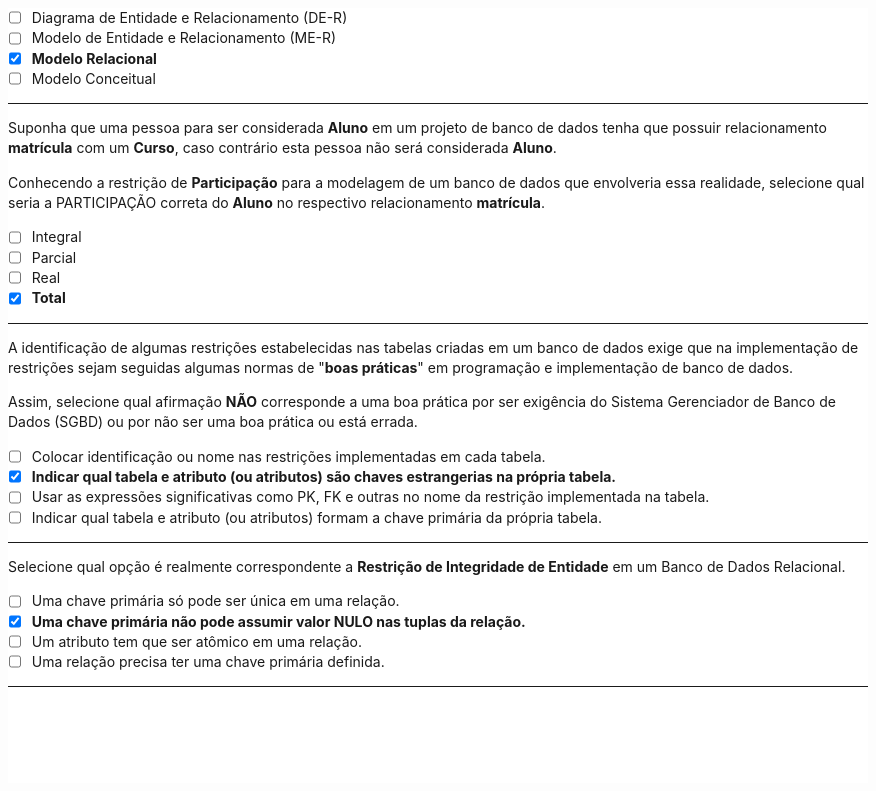 - [ ] Diagrama de Entidade e Relacionamento (DE-R)
- [ ] Modelo de Entidade e Relacionamento (ME-R)
- [x] **Modelo Relacional**
- [ ] Modelo Conceitual 
 
---

Suponha que uma pessoa para ser considerada **Aluno** em um projeto de banco de dados tenha que possuir relacionamento **matrícula** com um **Curso**, caso contrário esta pessoa não será considerada **Aluno**.
 
Conhecendo a restrição de **Participação** para a modelagem de um banco de dados que envolveria essa realidade, selecione qual seria a PARTICIPAÇÃO correta do **Aluno** no respectivo relacionamento **matrícula**.
 
 
- [ ] Integral
- [ ] Parcial
- [ ] Real
- [x] **Total** 

---

A identificação de algumas restrições estabelecidas nas tabelas criadas em um banco de dados exige que na implementação de restrições sejam seguidas algumas normas de "**boas práticas**" em programação e implementação de banco de dados.
 
Assim, selecione qual afirmação **NÃO** corresponde a uma boa prática por ser exigência do Sistema Gerenciador de Banco de Dados (SGBD) ou por não ser uma boa prática ou está errada.
 
- [ ] Colocar identificação ou nome nas restrições implementadas em cada tabela.
- [x] **Indicar qual tabela e atributo (ou atributos) são chaves estrangerias na própria tabela.**
- [ ] Usar as expressões significativas como PK, FK e outras no nome da restrição implementada na tabela.
- [ ] Indicar qual tabela e atributo (ou atributos) formam a chave primária da própria tabela. 

---

Selecione qual opção é realmente correspondente a **Restrição de Integridade de Entidade** em um Banco de Dados Relacional.
 
- [ ] Uma chave primária só pode ser única em uma relação.
- [x] **Uma chave primária não pode assumir valor NULO nas tuplas da relação.**
- [ ] Um atributo tem que ser atômico em uma relação.
- [ ] Uma relação precisa ter uma chave primária definida. 

---


<br/>
<br/>
<br/>
<br/>






